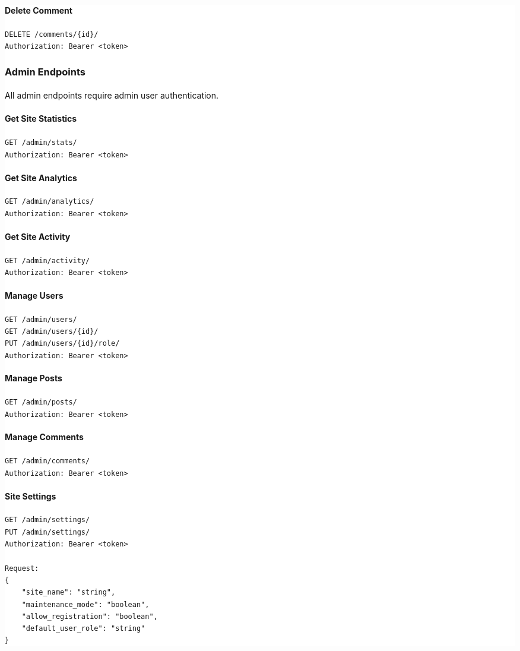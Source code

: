 #### Delete Comment

```
DELETE /comments/{id}/
Authorization: Bearer <token>
```

### Admin Endpoints

All admin endpoints require admin user authentication.

#### Get Site Statistics

```
GET /admin/stats/
Authorization: Bearer <token>
```

#### Get Site Analytics

```
GET /admin/analytics/
Authorization: Bearer <token>
```

#### Get Site Activity

```
GET /admin/activity/
Authorization: Bearer <token>
```

#### Manage Users

```
GET /admin/users/
GET /admin/users/{id}/
PUT /admin/users/{id}/role/
Authorization: Bearer <token>
```

#### Manage Posts

```
GET /admin/posts/
Authorization: Bearer <token>
```

#### Manage Comments

```
GET /admin/comments/
Authorization: Bearer <token>
```

#### Site Settings

```
GET /admin/settings/
PUT /admin/settings/
Authorization: Bearer <token>

Request:
{
    "site_name": "string",
    "maintenance_mode": "boolean",
    "allow_registration": "boolean",
    "default_user_role": "string"
}
```
